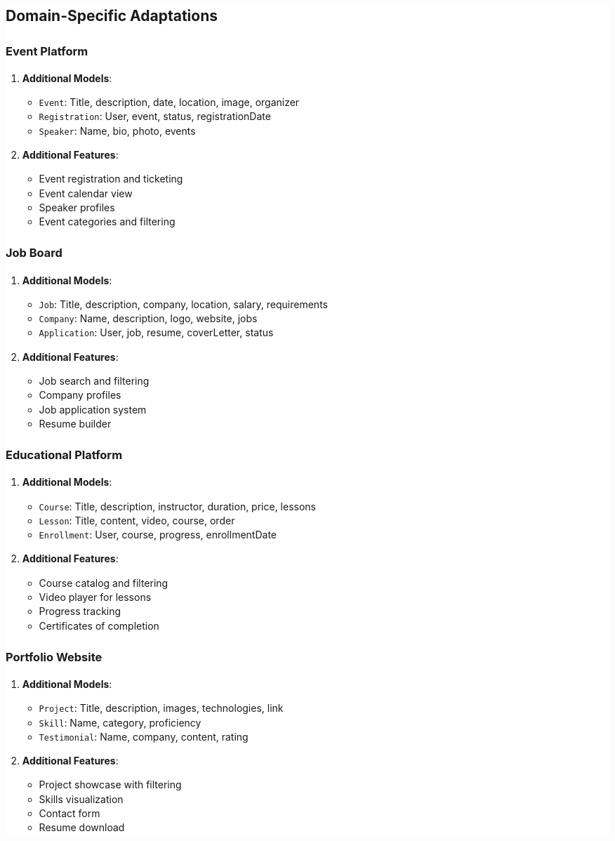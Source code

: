 ## Domain-Specific Adaptations

### Event Platform

1. **Additional Models**:
   - `Event`: Title, description, date, location, image, organizer
   - `Registration`: User, event, status, registrationDate
   - `Speaker`: Name, bio, photo, events

2. **Additional Features**:
   - Event registration and ticketing
   - Event calendar view
   - Speaker profiles
   - Event categories and filtering

### Job Board

1. **Additional Models**:
   - `Job`: Title, description, company, location, salary, requirements
   - `Company`: Name, description, logo, website, jobs
   - `Application`: User, job, resume, coverLetter, status

2. **Additional Features**:
   - Job search and filtering
   - Company profiles
   - Job application system
   - Resume builder

### Educational Platform

1. **Additional Models**:
   - `Course`: Title, description, instructor, duration, price, lessons
   - `Lesson`: Title, content, video, course, order
   - `Enrollment`: User, course, progress, enrollmentDate

2. **Additional Features**:
   - Course catalog and filtering
   - Video player for lessons
   - Progress tracking
   - Certificates of completion

### Portfolio Website

1. **Additional Models**:
   - `Project`: Title, description, images, technologies, link
   - `Skill`: Name, category, proficiency
   - `Testimonial`: Name, company, content, rating

2. **Additional Features**:
   - Project showcase with filtering
   - Skills visualization
   - Contact form
   - Resume download
